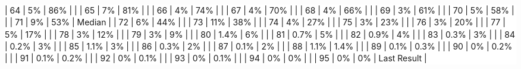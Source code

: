 | 64 | 5% | 86% |  |
| 65 | 7% | 81% |  |
| 66 | 4% | 74% |  |
| 67 | 4% | 70% |  |
| 68 | 4% | 66% |  |
| 69 | 3% | 61% |  |
| 70 | 5% | 58% |  |
| 71 | 9% | 53% | Median |
| 72 | 6% | 44% |  |
| 73 | 11% | 38% |  |
| 74 | 4% | 27% |  |
| 75 | 3% | 23% |  |
| 76 | 3% | 20% |  |
| 77 | 5% | 17% |  |
| 78 | 3% | 12% |  |
| 79 | 3% | 9% |  |
| 80 | 1.4% | 6% |  |
| 81 | 0.7% | 5% |  |
| 82 | 0.9% | 4% |  |
| 83 | 0.3% | 3% |  |
| 84 | 0.2% | 3% |  |
| 85 | 1.1% | 3% |  |
| 86 | 0.3% | 2% |  |
| 87 | 0.1% | 2% |  |
| 88 | 1.1% | 1.4% |  |
| 89 | 0.1% | 0.3% |  |
| 90 | 0% | 0.2% |  |
| 91 | 0.1% | 0.2% |  |
| 92 | 0% | 0.1% |  |
| 93 | 0% | 0.1% |  |
| 94 | 0% | 0% |  |
| 95 | 0% | 0% | Last Result |
